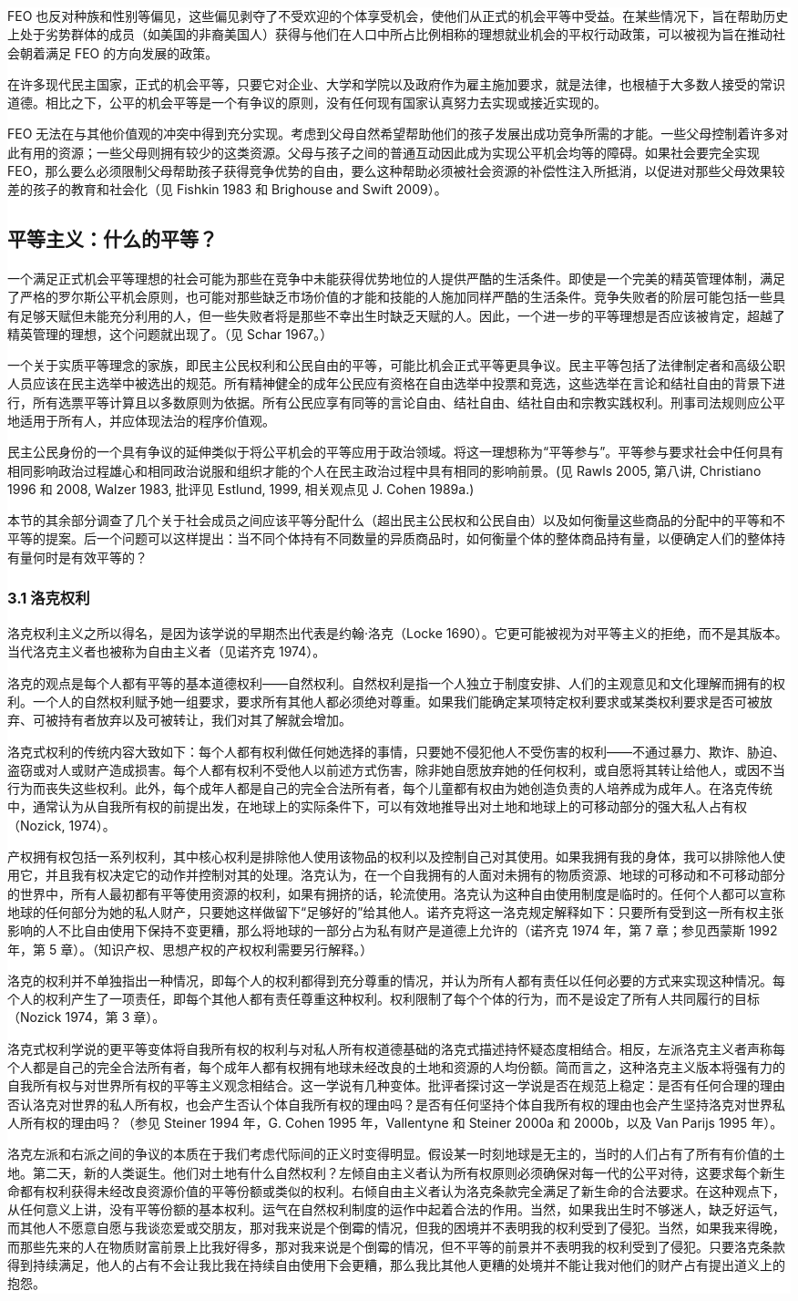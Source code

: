 FEO 也反对种族和性别等偏见，这些偏见剥夺了不受欢迎的个体享受机会，使他们从正式的机会平等中受益。在某些情况下，旨在帮助历史上处于劣势群体的成员（如美国的非裔美国人）获得与他们在人口中所占比例相称的理想就业机会的平权行动政策，可以被视为旨在推动社会朝着满足 FEO 的方向发展的政策。

在许多现代民主国家，正式的机会平等，只要它对企业、大学和学院以及政府作为雇主施加要求，就是法律，也根植于大多数人接受的常识道德。相比之下，公平的机会平等是一个有争议的原则，没有任何现有国家认真努力去实现或接近实现的。

FEO 无法在与其他价值观的冲突中得到充分实现。考虑到父母自然希望帮助他们的孩子发展出成功竞争所需的才能。一些父母控制着许多对此有用的资源；一些父母则拥有较少的这类资源。父母与孩子之间的普通互动因此成为实现公平机会均等的障碍。如果社会要完全实现 FEO，那么要么必须限制父母帮助孩子获得竞争优势的自由，要么这种帮助必须被社会资源的补偿性注入所抵消，以促进对那些父母效果较差的孩子的教育和社会化（见 Fishkin 1983 和 Brighouse and Swift 2009）。

## 平等主义：什么的平等？

一个满足正式机会平等理想的社会可能为那些在竞争中未能获得优势地位的人提供严酷的生活条件。即使是一个完美的精英管理体制，满足了严格的罗尔斯公平机会原则，也可能对那些缺乏市场价值的才能和技能的人施加同样严酷的生活条件。竞争失败者的阶层可能包括一些具有足够天赋但未能充分利用的人，但一些失败者将是那些不幸出生时缺乏天赋的人。因此，一个进一步的平等理想是否应该被肯定，超越了精英管理的理想，这个问题就出现了。（见 Schar 1967。）

一个关于实质平等理念的家族，即民主公民权利和公民自由的平等，可能比机会正式平等更具争议。民主平等包括了法律制定者和高级公职人员应该在民主选举中被选出的规范。所有精神健全的成年公民应有资格在自由选举中投票和竞选，这些选举在言论和结社自由的背景下进行，所有选票平等计算且以多数原则为依据。所有公民应享有同等的言论自由、结社自由、结社自由和宗教实践权利。刑事司法规则应公平地适用于所有人，并应体现法治的程序价值观。

民主公民身份的一个具有争议的延伸类似于将公平机会的平等应用于政治领域。将这一理想称为“平等参与”。平等参与要求社会中任何具有相同影响政治过程雄心和相同政治说服和组织才能的个人在民主政治过程中具有相同的影响前景。(见 Rawls 2005, 第八讲, Christiano 1996 和 2008, Walzer 1983, 批评见 Estlund, 1999, 相关观点见 J. Cohen 1989a.)

本节的其余部分调查了几个关于社会成员之间应该平等分配什么（超出民主公民权和公民自由）以及如何衡量这些商品的分配中的平等和不平等的提案。后一个问题可以这样提出：当不同个体持有不同数量的异质商品时，如何衡量个体的整体商品持有量，以便确定人们的整体持有量何时是有效平等的？

### 3.1 洛克权利

洛克权利主义之所以得名，是因为该学说的早期杰出代表是约翰·洛克（Locke 1690）。它更可能被视为对平等主义的拒绝，而不是其版本。当代洛克主义者也被称为自由主义者（见诺齐克 1974）。

洛克的观点是每个人都有平等的基本道德权利——自然权利。自然权利是指一个人独立于制度安排、人们的主观意见和文化理解而拥有的权利。一个人的自然权利赋予她一组要求，要求所有其他人都必须绝对尊重。如果我们能确定某项特定权利要求或某类权利要求是否可被放弃、可被持有者放弃以及可被转让，我们对其了解就会增加。

洛克式权利的传统内容大致如下：每个人都有权利做任何她选择的事情，只要她不侵犯他人不受伤害的权利——不通过暴力、欺诈、胁迫、盗窃或对人或财产造成损害。每个人都有权利不受他人以前述方式伤害，除非她自愿放弃她的任何权利，或自愿将其转让给他人，或因不当行为而丧失这些权利。此外，每个成年人都是自己的完全合法所有者，每个儿童都有权由为她创造负责的人培养成为成年人。在洛克传统中，通常认为从自我所有权的前提出发，在地球上的实际条件下，可以有效地推导出对土地和地球上的可移动部分的强大私人占有权（Nozick, 1974）。

产权拥有权包括一系列权利，其中核心权利是排除他人使用该物品的权利以及控制自己对其使用。如果我拥有我的身体，我可以排除他人使用它，并且我有权决定它的动作并控制对其的处理。洛克认为，在一个自我拥有的人面对未拥有的物质资源、地球的可移动和不可移动部分的世界中，所有人最初都有平等使用资源的权利，如果有拥挤的话，轮流使用。洛克认为这种自由使用制度是临时的。任何个人都可以宣称地球的任何部分为她的私人财产，只要她这样做留下“足够好的”给其他人。诺齐克将这一洛克规定解释如下：只要所有受到这一所有权主张影响的人不比自由使用下保持不变更糟，那么将地球的一部分占为私有财产是道德上允许的（诺齐克 1974 年，第 7 章；参见西蒙斯 1992 年，第 5 章）。（知识产权、思想产权的产权权利需要另行解释。）

洛克的权利并不单独指出一种情况，即每个人的权利都得到充分尊重的情况，并认为所有人都有责任以任何必要的方式来实现这种情况。每个人的权利产生了一项责任，即每个其他人都有责任尊重这种权利。权利限制了每个个体的行为，而不是设定了所有人共同履行的目标（Nozick 1974，第 3 章）。

洛克式权利学说的更平等变体将自我所有权的权利与对私人所有权道德基础的洛克式描述持怀疑态度相结合。相反，左派洛克主义者声称每个人都是自己的完全合法所有者，每个成年人都有权拥有地球未经改良的土地和资源的人均份额。简而言之，这种洛克主义版本将强有力的自我所有权与对世界所有权的平等主义观念相结合。这一学说有几种变体。批评者探讨这一学说是否在规范上稳定：是否有任何合理的理由否认洛克对世界的私人所有权，也会产生否认个体自我所有权的理由吗？是否有任何坚持个体自我所有权的理由也会产生坚持洛克对世界私人所有权的理由吗？（参见 Steiner 1994 年，G. Cohen 1995 年，Vallentyne 和 Steiner 2000a 和 2000b，以及 Van Parijs 1995 年）。

洛克左派和右派之间的争议的本质在于我们考虑代际间的正义时变得明显。假设某一时刻地球是无主的，当时的人们占有了所有有价值的土地。第二天，新的人类诞生。他们对土地有什么自然权利？左倾自由主义者认为所有权原则必须确保对每一代的公平对待，这要求每个新生命都有权利获得未经改良资源价值的平等份额或类似的权利。右倾自由主义者认为洛克条款完全满足了新生命的合法要求。在这种观点下，从任何意义上讲，没有平等份额的基本权利。运气在自然权利制度的运作中起着合法的作用。当然，如果我出生时不够迷人，缺乏好运气，而其他人不愿意自愿与我谈恋爱或交朋友，那对我来说是个倒霉的情况，但我的困境并不表明我的权利受到了侵犯。当然，如果我来得晚，而那些先来的人在物质财富前景上比我好得多，那对我来说是个倒霉的情况，但不平等的前景并不表明我的权利受到了侵犯。只要洛克条款得到持续满足，他人的占有不会让我比我在持续自由使用下会更糟，那么我比其他人更糟的处境并不能让我对他们的财产占有提出道义上的抱怨。

